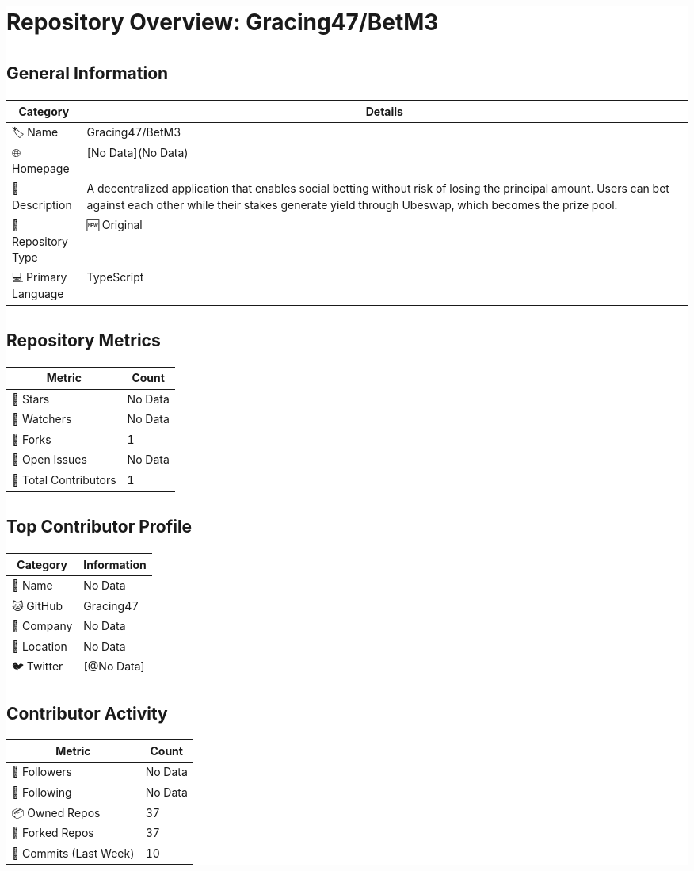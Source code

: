 # Repository Overview: Gracing47/BetM3

## General Information

| Category          | Details                                                                 |
|-------------------|-------------------------------------------------------------------------|
| 🏷️ Name           | Gracing47/BetM3                                                          |
| 🌐 Homepage       | [No Data](No Data)                                                      |
| 📝 Description    | A decentralized application that enables social betting without risk of losing the principal amount. Users can bet against each other while their stakes generate yield through Ubeswap, which becomes the prize pool. |
| 🔧 Repository Type| 🆕 Original                                                              |
| 💻 Primary Language | TypeScript                                                             |

## Repository Metrics

| Metric            | Count                                                                    |
|-------------------|-------------------------------------------------------------------------|
| 🌟 Stars          | No Data                                                                  |
| 👀 Watchers       | No Data                                                                  |
| 🔀 Forks          | 1                                                                        |
| 🚨 Open Issues    | No Data                                                                  |
| 👥 Total Contributors | 1                                                                    |

## Top Contributor Profile

| Category          | Information                                                              |
|-------------------|-------------------------------------------------------------------------|
| 👤 Name           | No Data                                                                  |
| 🐱 GitHub         | Gracing47                                                                |
| 🏢 Company        | No Data                                                                  |
| 📍 Location       | No Data                                                                  |
| 🐦 Twitter        | [@No Data]                                                               |

## Contributor Activity

| Metric            | Count                                                                    |
|-------------------|-------------------------------------------------------------------------|
| 👥 Followers      | No Data                                                                  |
| 👣 Following      | No Data                                                                  |
| 📦 Owned Repos    | 37                                                                       |
| 🍴 Forked Repos   | 37                                                                       |
| 📅 Commits (Last Week) | 10                                                                  |
